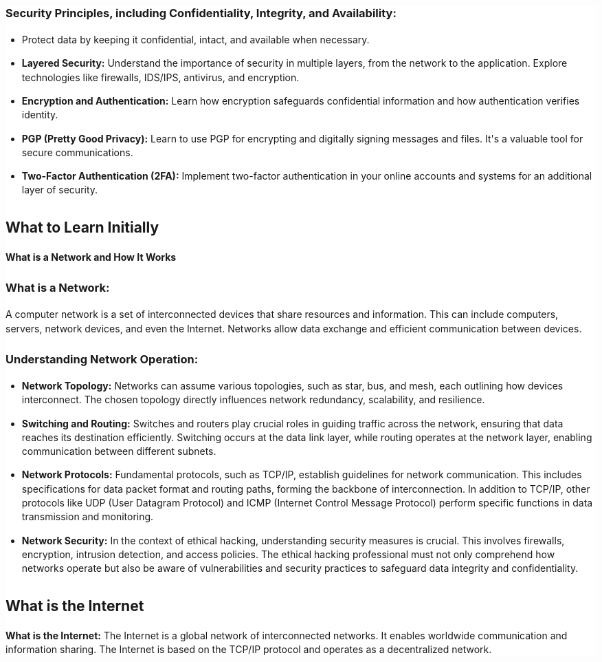### Security Principles, including Confidentiality, Integrity, and Availability:

- Protect data by keeping it confidential, intact, and available when necessary.

- **Layered Security:** Understand the importance of security in multiple layers, from the network to the application. Explore technologies like firewalls, IDS/IPS, antivirus, and encryption.

- **Encryption and Authentication:** Learn how encryption safeguards confidential information and how authentication verifies identity.

- **PGP (Pretty Good Privacy):** Learn to use PGP for encrypting and digitally signing messages and files. It's a valuable tool for secure communications.

- **Two-Factor Authentication (2FA):** Implement two-factor authentication in your online accounts and systems for an additional layer of security.

## What to Learn Initially

**What is a Network and How It Works**

### What is a Network:

A computer network is a set of interconnected devices that share resources and information. This can include computers, servers, network devices, and even the Internet. Networks allow data exchange and efficient communication between devices.

### Understanding Network Operation:

- **Network Topology:** Networks can assume various topologies, such as star, bus, and mesh, each outlining how devices interconnect. The chosen topology directly influences network redundancy, scalability, and resilience.

- **Switching and Routing:** Switches and routers play crucial roles in guiding traffic across the network, ensuring that data reaches its destination efficiently. Switching occurs at the data link layer, while routing operates at the network layer, enabling communication between different subnets.

- **Network Protocols:** Fundamental protocols, such as TCP/IP, establish guidelines for network communication. This includes specifications for data packet format and routing paths, forming the backbone of interconnection. In addition to TCP/IP, other protocols like UDP (User Datagram Protocol) and ICMP (Internet Control Message Protocol) perform specific functions in data transmission and monitoring.

- **Network Security:** In the context of ethical hacking, understanding security measures is crucial. This involves firewalls, encryption, intrusion detection, and access policies. The ethical hacking professional must not only comprehend how networks operate but also be aware of vulnerabilities and security practices to safeguard data integrity and confidentiality.

## What is the Internet

**What is the Internet:**
The Internet is a global network of interconnected networks. It enables worldwide communication and information sharing. The Internet is based on the TCP/IP protocol and operates as a decentralized network.
